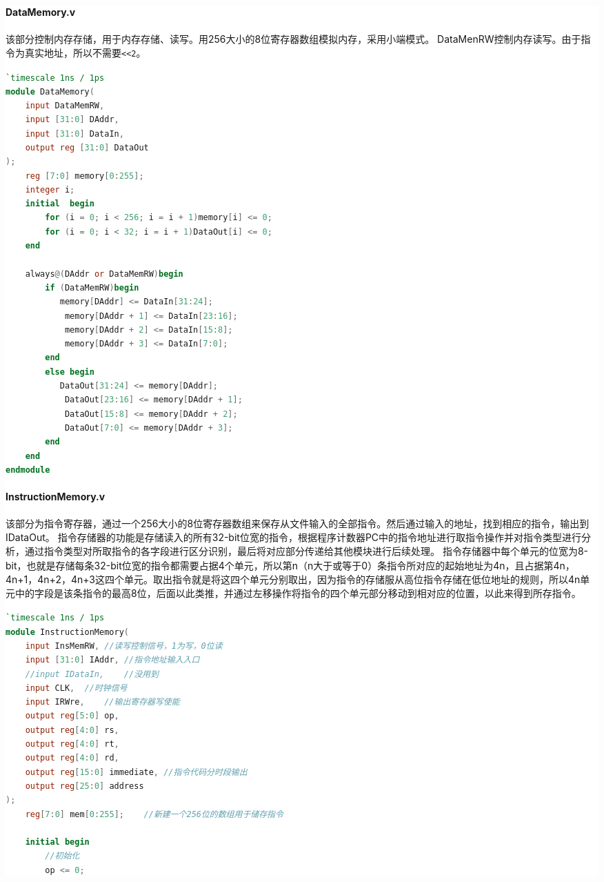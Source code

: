 #### DataMemory.v

该部分控制内存存储，用于内存存储、读写。用256大小的8位寄存器数组模拟内存，采用小端模式。
DataMenRW控制内存读写。由于指令为真实地址，所以不需要`<<2`。

```verilog
`timescale 1ns / 1ps
module DataMemory(
	input DataMemRW,
	input [31:0] DAddr,
	input [31:0] DataIn,
	output reg [31:0] DataOut
);
	reg [7:0] memory[0:255];
	integer i;
	initial  begin
		for (i = 0; i < 256; i = i + 1)memory[i] <= 0;
		for (i = 0; i < 32; i = i + 1)DataOut[i] <= 0;
	end

	always@(DAddr or DataMemRW)begin
		if (DataMemRW)begin
		   memory[DAddr] <= DataIn[31:24];
			memory[DAddr + 1] <= DataIn[23:16];
			memory[DAddr + 2] <= DataIn[15:8];
			memory[DAddr + 3] <= DataIn[7:0];
		end
		else begin
		   DataOut[31:24] <= memory[DAddr];
			DataOut[23:16] <= memory[DAddr + 1];
			DataOut[15:8] <= memory[DAddr + 2];
			DataOut[7:0] <= memory[DAddr + 3];
		end
	end
endmodule
```

#### InstructionMemory.v

该部分为指令寄存器，通过一个256大小的8位寄存器数组来保存从文件输入的全部指令。然后通过输入的地址，找到相应的指令，输出到IDataOut。
指令存储器的功能是存储读入的所有32-bit位宽的指令，根据程序计数器PC中的指令地址进行取指令操作并对指令类型进行分析，通过指令类型对所取指令的各字段进行区分识别，最后将对应部分传递给其他模块进行后续处理。
指令存储器中每个单元的位宽为8-bit，也就是存储每条32-bit位宽的指令都需要占据4个单元，所以第n（n大于或等于0）条指令所对应的起始地址为4n，且占据第4n，4n+1，4n+2，4n+3这四个单元。取出指令就是将这四个单元分别取出，因为指令的存储服从高位指令存储在低位地址的规则，所以4n单元中的字段是该条指令的最高8位，后面以此类推，并通过左移操作将指令的四个单元部分移动到相对应的位置，以此来得到所存指令。

```verilog
`timescale 1ns / 1ps
module InstructionMemory(
	input InsMemRW,	//读写控制信号，1为写，0位读
	input [31:0] IAddr,	//指令地址输入入口
	//input IDataIn,	//没用到
	input CLK,	//时钟信号
	input IRWre,	//输出寄存器写使能
	output reg[5:0] op,
	output reg[4:0] rs,
	output reg[4:0] rt,
	output reg[4:0] rd,
	output reg[15:0] immediate,	//指令代码分时段输出
	output reg[25:0] address
);
	reg[7:0] mem[0:255];	//新建一个256位的数组用于储存指令

	initial begin
		//初始化
		op <= 0;
```